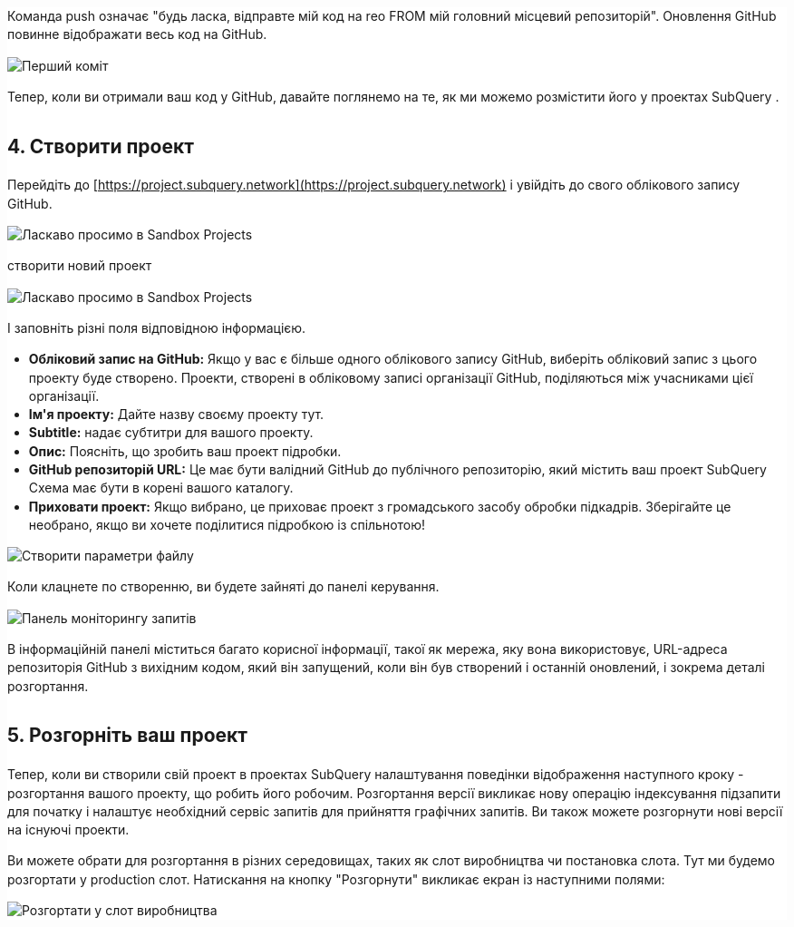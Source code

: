 Команда push означає "будь ласка, відправте мій код на reo FROM мій головний місцевий репозиторій". Оновлення GitHub повинне відображати весь код на GitHub.

![Перший коміт](/assets/img/first_commit.png)

Тепер, коли ви отримали ваш код у GitHub, давайте поглянемо на те, як ми можемо розмістити його у проектах SubQuery .

## 4. Створити проект

Перейдіть до [https://project.subquery.network](https://project.subquery.network) і увійдіть до свого облікового запису GitHub.

![Ласкаво просимо в Sandbox Projects](/assets/img/welcome_to_subquery_projects.png)

створити новий проект

![Ласкаво просимо в Sandbox Projects](/assets/img/subquery_create_project.png)

І заповніть різні поля відповідною інформацією.

- **Обліковий запис на GitHub:** Якщо у вас є більше одного облікового запису GitHub, виберіть обліковий запис з цього проекту буде створено. Проекти, створені в обліковому записі організації GitHub, поділяються між учасниками цієї організації.
- **Ім'я проекту:** Дайте назву своєму проекту тут.
- **Subtitle:** надає субтитри для вашого проекту.
- **Опис:** Поясніть, що зробить ваш проект підробки.
- **GitHub репозиторій URL:** Це має бути валідний GitHub до публічного репозиторію, який містить ваш проект SubQuery Схема має бути в корені вашого каталогу.
- **Приховати проект:** Якщо вибрано, це приховає проект з громадського засобу обробки підкадрів. Зберігайте це необрано, якщо ви хочете поділитися підробкою із спільнотою!

![Створити параметри файлу](/assets/img/create_subquery_project_parameters.png)

Коли клацнете по створенню, ви будете зайняті до панелі керування.

![Панель моніторингу запитів](/assets/img/subquery_project_dashboard.png)

В інформаційній панелі міститься багато корисної інформації, такої як мережа, яку вона використовує, URL-адреса репозиторія GitHub з вихідним кодом, який він запущений, коли він був створений і останній оновлений, і зокрема деталі розгортання.

## 5. Розгорніть ваш проект

Тепер, коли ви створили свій проект в проектах SubQuery налаштування поведінки відображення наступного кроку - розгортання вашого проекту, що робить його робочим. Розгортання версії викликає нову операцію індексування підзапити для початку і налаштує необхідний сервіс запитів для прийняття графічних запитів. Ви також можете розгорнути нові версії на існуючі проекти.

Ви можете обрати для розгортання в різних середовищах, таких як слот виробництва чи постановка слота. Тут ми будемо розгортати у production слот. Натискання на кнопку "Розгорнути" викликає екран із наступними полями:

![Розгортати у слот виробництва](/assets/img/deploy_production_slot.png)
